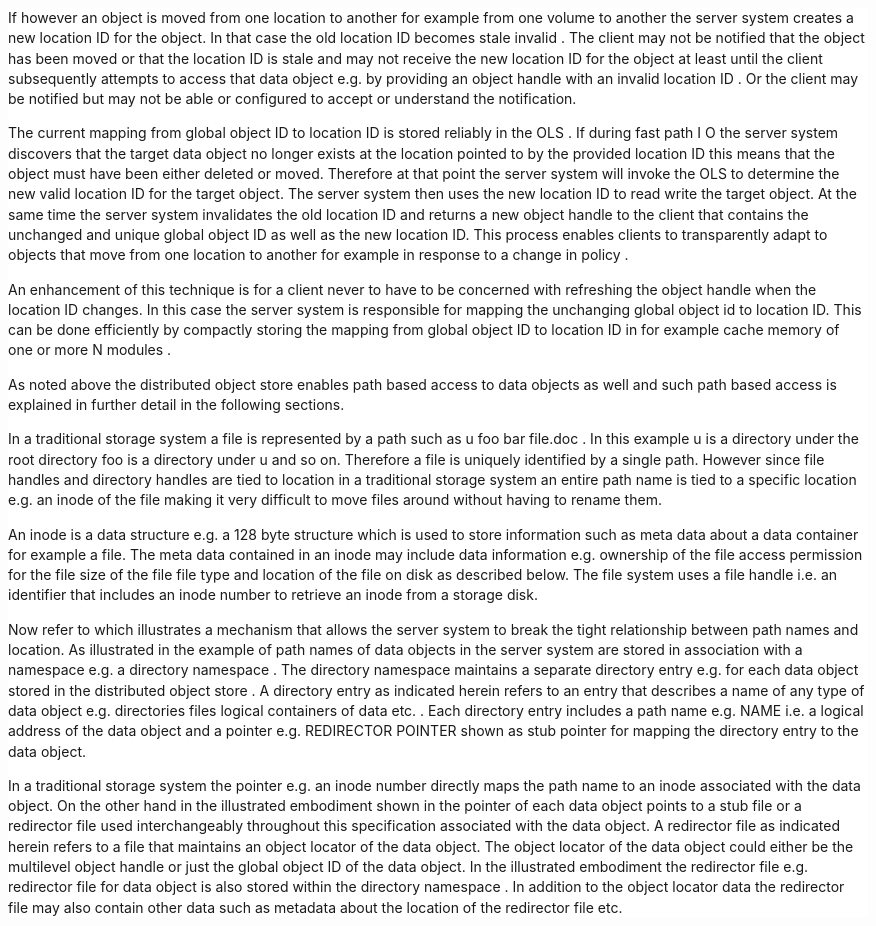 If however an object is moved from one location to another for example from one volume to another the server system creates a new location ID for the object. In that case the old location ID becomes stale invalid . The client may not be notified that the object has been moved or that the location ID is stale and may not receive the new location ID for the object at least until the client subsequently attempts to access that data object e.g. by providing an object handle with an invalid location ID . Or the client may be notified but may not be able or configured to accept or understand the notification.

The current mapping from global object ID to location ID is stored reliably in the OLS . If during fast path I O the server system discovers that the target data object no longer exists at the location pointed to by the provided location ID this means that the object must have been either deleted or moved. Therefore at that point the server system will invoke the OLS to determine the new valid location ID for the target object. The server system then uses the new location ID to read write the target object. At the same time the server system invalidates the old location ID and returns a new object handle to the client that contains the unchanged and unique global object ID as well as the new location ID. This process enables clients to transparently adapt to objects that move from one location to another for example in response to a change in policy .

An enhancement of this technique is for a client never to have to be concerned with refreshing the object handle when the location ID changes. In this case the server system is responsible for mapping the unchanging global object id to location ID. This can be done efficiently by compactly storing the mapping from global object ID to location ID in for example cache memory of one or more N modules .

As noted above the distributed object store enables path based access to data objects as well and such path based access is explained in further detail in the following sections.

In a traditional storage system a file is represented by a path such as u foo bar file.doc . In this example u is a directory under the root directory foo is a directory under u and so on. Therefore a file is uniquely identified by a single path. However since file handles and directory handles are tied to location in a traditional storage system an entire path name is tied to a specific location e.g. an inode of the file making it very difficult to move files around without having to rename them.

An inode is a data structure e.g. a 128 byte structure which is used to store information such as meta data about a data container for example a file. The meta data contained in an inode may include data information e.g. ownership of the file access permission for the file size of the file file type and location of the file on disk as described below. The file system uses a file handle i.e. an identifier that includes an inode number to retrieve an inode from a storage disk.

Now refer to which illustrates a mechanism that allows the server system to break the tight relationship between path names and location. As illustrated in the example of path names of data objects in the server system are stored in association with a namespace e.g. a directory namespace . The directory namespace maintains a separate directory entry e.g. for each data object stored in the distributed object store . A directory entry as indicated herein refers to an entry that describes a name of any type of data object e.g. directories files logical containers of data etc. . Each directory entry includes a path name e.g. NAME i.e. a logical address of the data object and a pointer e.g. REDIRECTOR POINTER shown as stub pointer for mapping the directory entry to the data object.

In a traditional storage system the pointer e.g. an inode number directly maps the path name to an inode associated with the data object. On the other hand in the illustrated embodiment shown in the pointer of each data object points to a stub file or a redirector file used interchangeably throughout this specification associated with the data object. A redirector file as indicated herein refers to a file that maintains an object locator of the data object. The object locator of the data object could either be the multilevel object handle or just the global object ID of the data object. In the illustrated embodiment the redirector file e.g. redirector file for data object is also stored within the directory namespace . In addition to the object locator data the redirector file may also contain other data such as metadata about the location of the redirector file etc.
